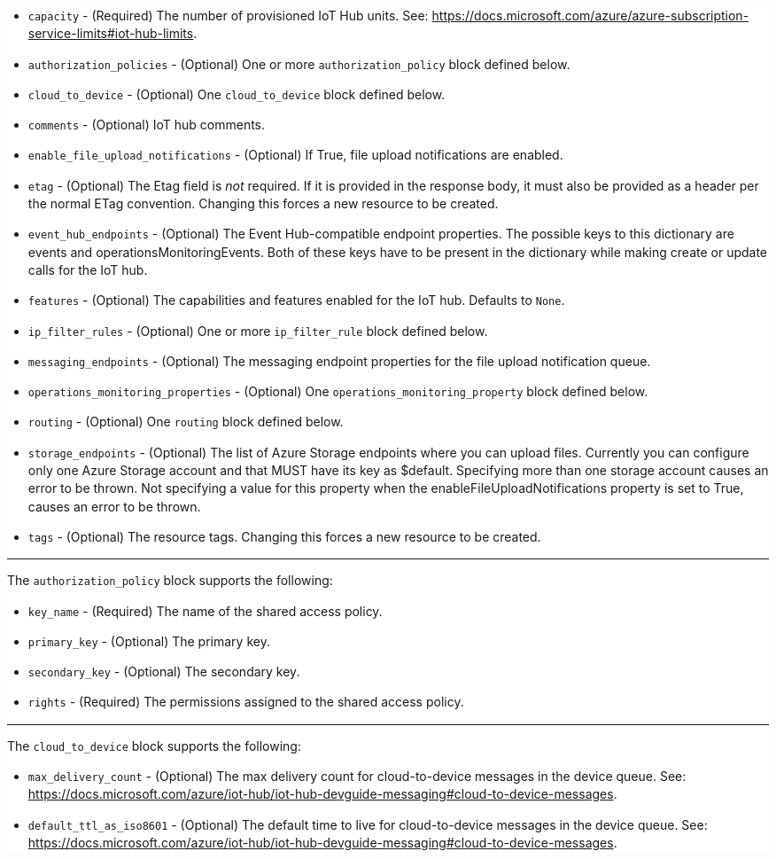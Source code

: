 * `capacity` - (Required) The number of provisioned IoT Hub units. See: https://docs.microsoft.com/azure/azure-subscription-service-limits#iot-hub-limits.

* `authorization_policies` - (Optional) One or more `authorization_policy` block defined below.

* `cloud_to_device` - (Optional) One `cloud_to_device` block defined below.

* `comments` - (Optional) IoT hub comments.

* `enable_file_upload_notifications` - (Optional) If True, file upload notifications are enabled.

* `etag` - (Optional) The Etag field is *not* required. If it is provided in the response body, it must also be provided as a header per the normal ETag convention. Changing this forces a new resource to be created.

* `event_hub_endpoints` - (Optional) The Event Hub-compatible endpoint properties. The possible keys to this dictionary are events and operationsMonitoringEvents. Both of these keys have to be present in the dictionary while making create or update calls for the IoT hub.

* `features` - (Optional) The capabilities and features enabled for the IoT hub. Defaults to `None`.

* `ip_filter_rules` - (Optional) One or more `ip_filter_rule` block defined below.

* `messaging_endpoints` - (Optional) The messaging endpoint properties for the file upload notification queue.

* `operations_monitoring_properties` - (Optional) One `operations_monitoring_property` block defined below.

* `routing` - (Optional) One `routing` block defined below.

* `storage_endpoints` - (Optional) The list of Azure Storage endpoints where you can upload files. Currently you can configure only one Azure Storage account and that MUST have its key as $default. Specifying more than one storage account causes an error to be thrown. Not specifying a value for this property when the enableFileUploadNotifications property is set to True, causes an error to be thrown.

* `tags` - (Optional) The resource tags. Changing this forces a new resource to be created.

---

The `authorization_policy` block supports the following:

* `key_name` - (Required) The name of the shared access policy.

* `primary_key` - (Optional) The primary key.

* `secondary_key` - (Optional) The secondary key.

* `rights` - (Required) The permissions assigned to the shared access policy.

---

The `cloud_to_device` block supports the following:

* `max_delivery_count` - (Optional) The max delivery count for cloud-to-device messages in the device queue. See: https://docs.microsoft.com/azure/iot-hub/iot-hub-devguide-messaging#cloud-to-device-messages.

* `default_ttl_as_iso8601` - (Optional) The default time to live for cloud-to-device messages in the device queue. See: https://docs.microsoft.com/azure/iot-hub/iot-hub-devguide-messaging#cloud-to-device-messages.

